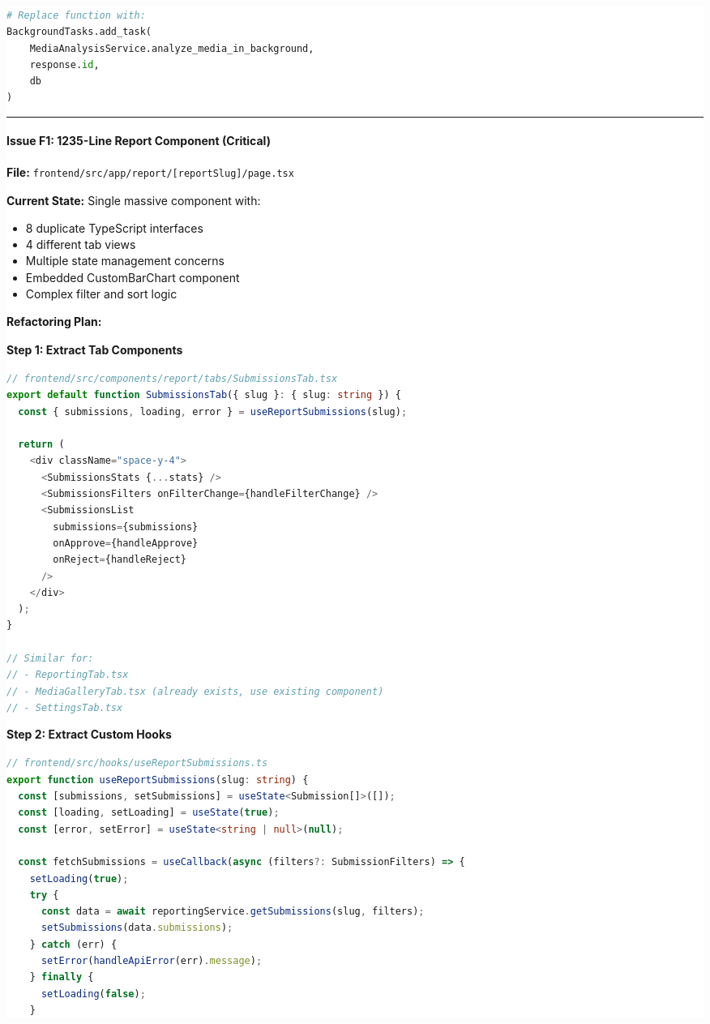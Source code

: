 ```python
# Replace function with:
BackgroundTasks.add_task(
    MediaAnalysisService.analyze_media_in_background,
    response.id,
    db
)
```

---

#### Issue F1: 1235-Line Report Component (Critical)

**File:** `frontend/src/app/report/[reportSlug]/page.tsx`

**Current State:** Single massive component with:
- 8 duplicate TypeScript interfaces
- 4 different tab views
- Multiple state management concerns
- Embedded CustomBarChart component
- Complex filter and sort logic

**Refactoring Plan:**

**Step 1: Extract Tab Components**
```typescript
// frontend/src/components/report/tabs/SubmissionsTab.tsx
export default function SubmissionsTab({ slug }: { slug: string }) {
  const { submissions, loading, error } = useReportSubmissions(slug);

  return (
    <div className="space-y-4">
      <SubmissionsStats {...stats} />
      <SubmissionsFilters onFilterChange={handleFilterChange} />
      <SubmissionsList
        submissions={submissions}
        onApprove={handleApprove}
        onReject={handleReject}
      />
    </div>
  );
}

// Similar for:
// - ReportingTab.tsx
// - MediaGalleryTab.tsx (already exists, use existing component)
// - SettingsTab.tsx
```

**Step 2: Extract Custom Hooks**
```typescript
// frontend/src/hooks/useReportSubmissions.ts
export function useReportSubmissions(slug: string) {
  const [submissions, setSubmissions] = useState<Submission[]>([]);
  const [loading, setLoading] = useState(true);
  const [error, setError] = useState<string | null>(null);

  const fetchSubmissions = useCallback(async (filters?: SubmissionFilters) => {
    setLoading(true);
    try {
      const data = await reportingService.getSubmissions(slug, filters);
      setSubmissions(data.submissions);
    } catch (err) {
      setError(handleApiError(err).message);
    } finally {
      setLoading(false);
    }
```